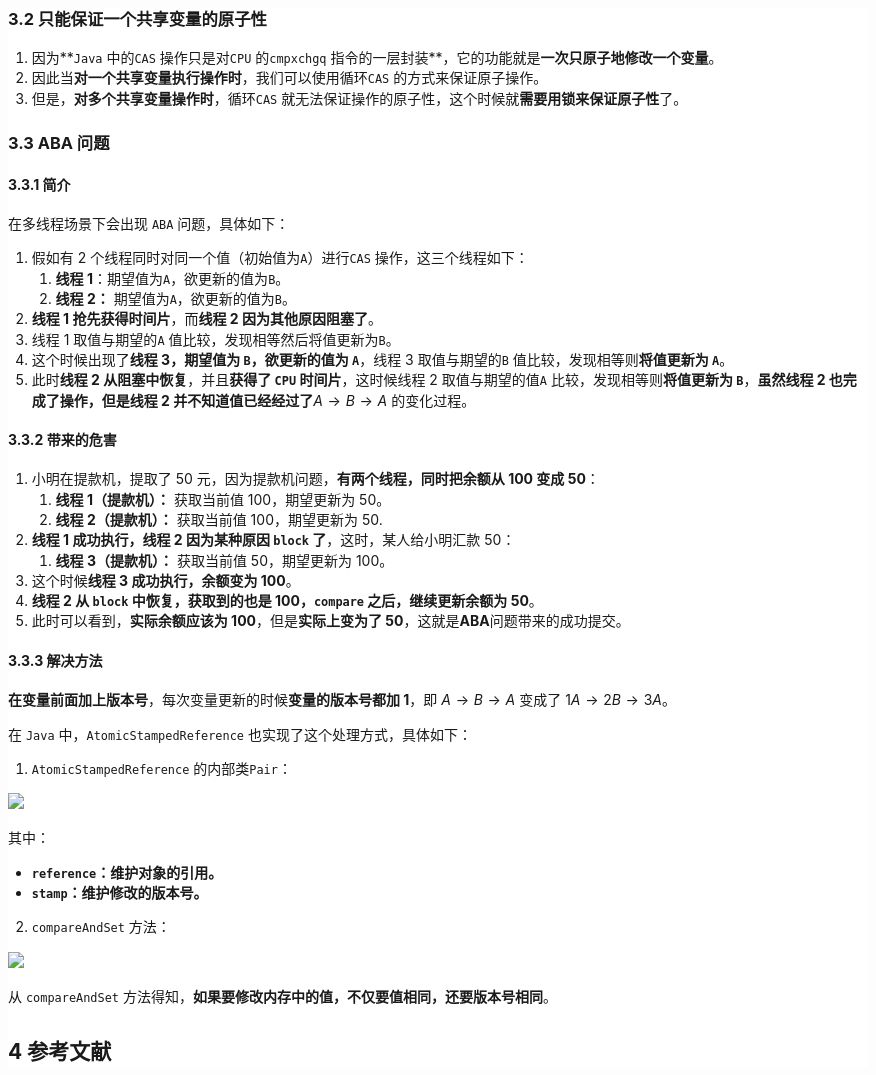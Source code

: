 ### 3.2 只能保证一个共享变量的原子性

1. 因为**`Java` 中的`CAS` 操作只是对`CPU` 的`cmpxchgq` 指令的一层封装**，它的功能就是**一次只原子地修改一个变量**。
2. 因此当**对一个共享变量执行操作时**，我们可以使用循环`CAS` 的方式来保证原子操作。
3. 但是，**对多个共享变量操作时**，循环`CAS` 就无法保证操作的原子性，这个时候就**需要用锁来保证原子性**了。

### 3.3 ABA 问题

#### 3.3.1 简介

在多线程场景下会出现 `ABA` 问题，具体如下：

1. 假如有 2 个线程同时对同一个值（初始值为`A`）进行`CAS` 操作，这三个线程如下：
   1. **线程 1**：期望值为`A`，欲更新的值为`B`。
   2. **线程 2：** 期望值为`A`，欲更新的值为`B`。
2. **线程 1 抢先获得时间片**，而**线程 2 因为其他原因阻塞了**。
3. 线程 1 取值与期望的`A` 值比较，发现相等然后将值更新为`B`。
4. 这个时候出现了**线程 3，期望值为 `B`，欲更新的值为 `A`**，线程 3 取值与期望的`B` 值比较，发现相等则**将值更新为 `A`**。
5. 此时**线程 2 从阻塞中恢复**，并且**获得了 `CPU` 时间片**，这时候线程 2 取值与期望的值`A` 比较，发现相等则**将值更新为 `B`**，**虽然线程 2 也完成了操作，但是线程 2 并不知道值已经经过了**$A \rightarrow B \rightarrow A$ 的变化过程。

#### 3.3.2 带来的危害

1. 小明在提款机，提取了 50 元，因为提款机问题，**有两个线程，同时把余额从 100 变成 50**：
   1. **线程 1（提款机）：** 获取当前值 100，期望更新为 50。
   2. **线程 2（提款机）：** 获取当前值 100，期望更新为 50.
2. **线程 1 成功执行，线程 2 因为某种原因 `block` 了**，这时，某人给小明汇款 50：
   1. **线程 3（提款机）：** 获取当前值 50，期望更新为 100。
3. 这个时候**线程 3 成功执行，余额变为 100**。
4. **线程 2 从 `block` 中恢复，获取到的也是 100，`compare` 之后，继续更新余额为 50**。
5. 此时可以看到，**实际余额应该为 100**，但是**实际上变为了 50**，这就是**ABA**问题带来的成功提交。

#### 3.3.3 解决方法

**在变量前面加上版本号**，每次变量更新的时候**变量的版本号都加 1**，即 $A \rightarrow B \rightarrow A$ 变成了 $1A \rightarrow 2B \rightarrow 3A$。

在 `Java` 中，`AtomicStampedReference` 也实现了这个处理方式，具体如下：

1. `AtomicStampedReference` 的内部类`Pair`：

![](../../media/202105//1621914601.833229.png)

其中：

* **`reference`：维护对象的引用。**
* **`stamp`：维护修改的版本号。**

2. `compareAndSet` 方法：

![](../../media/202105//1621914601.841988.png)

从 `compareAndSet` 方法得知，**如果要修改内存中的值，不仅要值相同，还要版本号相同**。

## 4 参考文献
